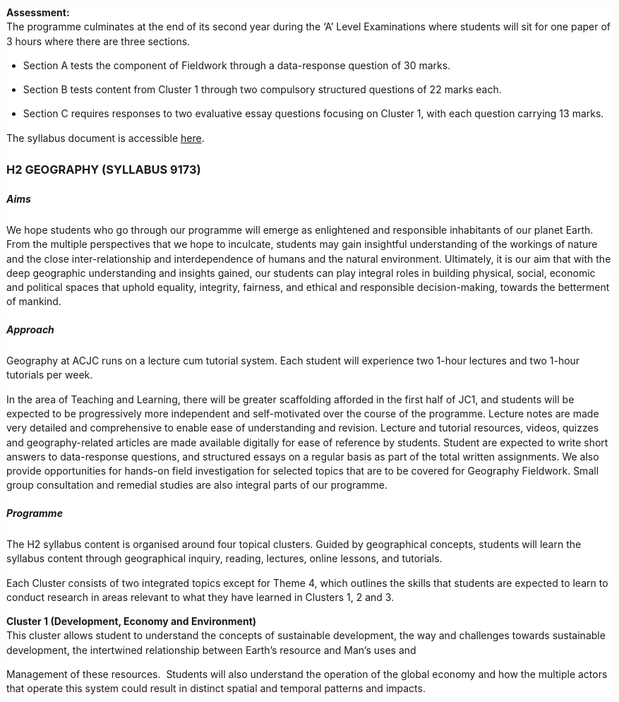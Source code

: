 </li>
</ul>
<p><strong>Assessment:</strong> 
<br>The programme culminates at the end of its second year during the ‘A’
Level Examinations where students will sit for one paper of 3 hours where
there are three sections.</p>
<ul data-tight="true" class="tight">
<li>
<p>Section A tests the component of Fieldwork through a data-response question
of 30 marks.</p>
</li>
<li>
<p>Section B tests content from Cluster 1 through two compulsory structured
questions of 22 marks each.</p>
</li>
<li>
<p>Section C requires responses to two evaluative essay questions focusing
on Cluster 1, with each question carrying 13 marks.&nbsp;</p>
</li>
</ul>
<p>The syllabus document is accessible&nbsp;<a href="https://www.seab.gov.sg/files/A%20Level%20Syllabus%20Sch%20Cddts/2026/8834_y26_sy.pdf" rel="noopener noreferrer nofollow" target="_blank">here</a>.</p>
<h3>H2 GEOGRAPHY (SYLLABUS 9173)</h3>
<h5>Aims</h5>
<p>We hope students who go through our programme will emerge as enlightened
and responsible inhabitants of our planet Earth. From the multiple perspectives
that we hope to inculcate, students may gain insightful understanding of
the workings of nature and the close inter-relationship and interdependence
of humans and the natural environment. Ultimately, it is our aim that with
the deep geographic understanding and insights gained, our students can
play integral roles in building physical, social, economic and political
spaces that uphold equality, integrity, fairness, and ethical and responsible
decision-making, towards the betterment of mankind.</p>
<h5>Approach</h5>
<p>Geography at ACJC runs on a lecture cum tutorial system. Each student
will experience two 1-hour lectures and two 1-hour tutorials per week.&nbsp;</p>
<p>In the area of Teaching and Learning, there will be greater scaffolding
afforded in the first half of JC1, and students will be expected to be
progressively more independent and self-motivated over the course of the
programme. Lecture notes are made very detailed and comprehensive to enable
ease of understanding and revision. Lecture and tutorial resources, videos,
quizzes and geography-related articles are made available digitally for
ease of reference by students. Student are expected to write short answers
to data-response questions, and structured essays on a regular basis as
part of the total written assignments. We also provide opportunities for
hands-on field investigation for selected topics that are to be covered
for Geography Fieldwork. Small group consultation and remedial studies
are also integral parts of our programme.</p>
<h5>Programme</h5>
<p>The H2 syllabus content is organised around four topical clusters. Guided
by geographical concepts, students will learn the syllabus content through
geographical inquiry, reading, lectures, online lessons, and tutorials.</p>
<p>Each Cluster consists of two integrated topics except for Theme 4, which
outlines the skills that students are expected to learn to conduct research
in areas relevant to what they have learned in Clusters 1, 2 and 3.</p>
<p><strong>Cluster 1 (Development, Economy and Environment)</strong>&nbsp;
<br>This cluster allows student to understand the concepts of sustainable
development, the way and challenges towards sustainable development, the
intertwined relationship between Earth’s resource and Man’s uses and&nbsp;</p>
<p>Management of these resources.&nbsp; Students will also understand the
operation of the global economy and how the multiple actors that operate
this system could result in distinct spatial and temporal patterns and
impacts.&nbsp;&nbsp;</p>